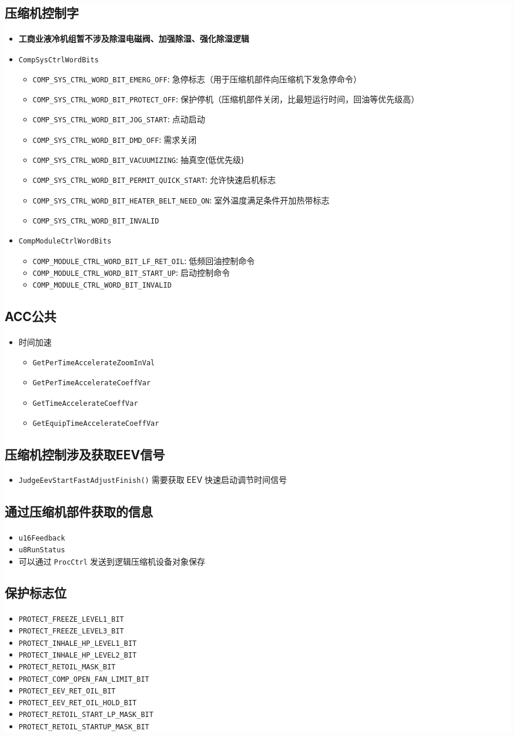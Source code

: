 ## 压缩机控制字

-   **工商业液冷机组暂不涉及除湿电磁阀、加强除湿、强化除湿逻辑**

-   `CompSysCtrlWordBits`

    - `COMP_SYS_CTRL_WORD_BIT_EMERG_OFF`: 急停标志（用于压缩机部件向压缩机下发急停命令）

    - `COMP_SYS_CTRL_WORD_BIT_PROTECT_OFF`: 保护停机（压缩机部件关闭，比最短运行时间，回油等优先级高）

    - `COMP_SYS_CTRL_WORD_BIT_JOG_START`: 点动启动

    - `COMP_SYS_CTRL_WORD_BIT_DMD_OFF`: 需求关闭

    - `COMP_SYS_CTRL_WORD_BIT_VACUUMIZING`: 抽真空(低优先级)

    - `COMP_SYS_CTRL_WORD_BIT_PERMIT_QUICK_START`: 允许快速启机标志

    - `COMP_SYS_CTRL_WORD_BIT_HEATER_BELT_NEED_ON`: 室外温度满足条件开加热带标志
    - `COMP_SYS_CTRL_WORD_BIT_INVALID`

-   `CompModuleCtrlWordBits`
    -   `COMP_MODULE_CTRL_WORD_BIT_LF_RET_OIL`: 低频回油控制命令
    -   `COMP_MODULE_CTRL_WORD_BIT_START_UP`: 启动控制命令
    -   `COMP_MODULE_CTRL_WORD_BIT_INVALID`

## ACC公共

-   时间加速

    - `GetPerTimeAccelerateZoomInVal`

    - `GetPerTimeAccelerateCoeffVar`

    - `GetTimeAccelerateCoeffVar`
    - `GetEquipTimeAccelerateCoeffVar`

## 压缩机控制涉及获取EEV信号

-   `JudgeEevStartFastAdjustFinish()` 需要获取 EEV 快速启动调节时间信号

## 通过压缩机部件获取的信息

-   `u16Feedback`
-   `u8RunStatus`
-   可以通过 `ProcCtrl` 发送到逻辑压缩机设备对象保存

## 保护标志位

- `PROTECT_FREEZE_LEVEL1_BIT`
- `PROTECT_FREEZE_LEVEL3_BIT`
- `PROTECT_INHALE_HP_LEVEL1_BIT`
- `PROTECT_INHALE_HP_LEVEL2_BIT`
- `PROTECT_RETOIL_MASK_BIT`
- `PROTECT_COMP_OPEN_FAN_LIMIT_BIT`
- `PROTECT_EEV_RET_OIL_BIT`
- `PROTECT_EEV_RET_OIL_HOLD_BIT`
- `PROTECT_RETOIL_START_LP_MASK_BIT`
- `PROTECT_RETOIL_STARTUP_MASK_BIT`
